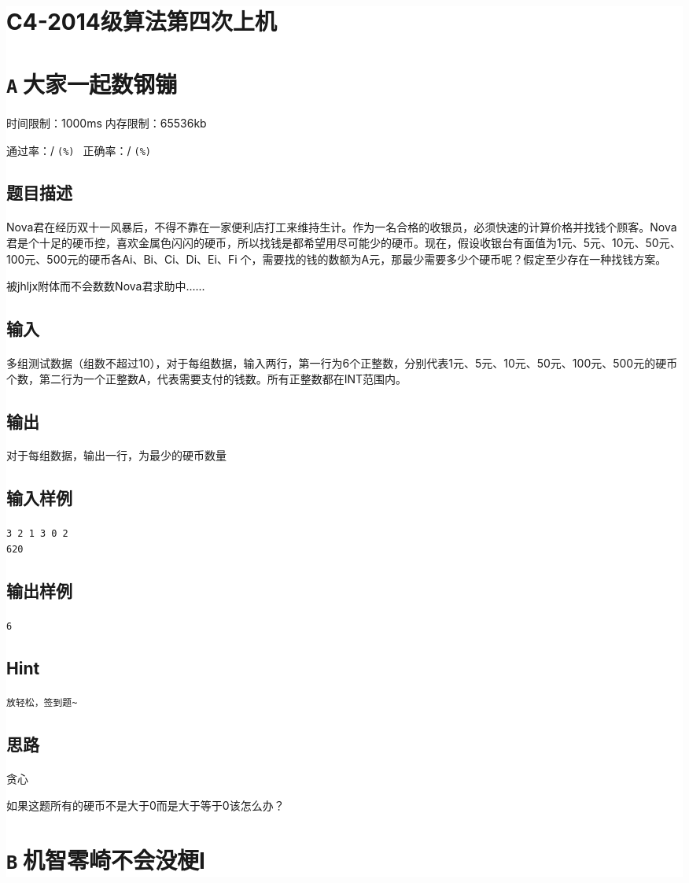 # C4-2014级算法第四次上机

# `A` 大家一起数钢镚

时间限制：1000ms  内存限制：65536kb

通过率：/ `(%) `  正确率：/ `(%)`

## 题目描述

Nova君在经历双十一风暴后，不得不靠在一家便利店打工来维持生计。作为一名合格的收银员，必须快速的计算价格并找钱个顾客。Nova君是个十足的硬币控，喜欢金属色闪闪的硬币，所以找钱是都希望用尽可能少的硬币。现在，假设收银台有面值为1元、5元、10元、50元、100元、500元的硬币各Ai、Bi、Ci、Di、Ei、Fi 个，需要找的钱的数额为A元，那最少需要多少个硬币呢？假定至少存在一种找钱方案。

被jhljx附体而不会数数Nova君求助中......

## 输入

多组测试数据（组数不超过10），对于每组数据，输入两行，第一行为6个正整数，分别代表1元、5元、10元、50元、100元、500元的硬币个数，第二行为一个正整数A，代表需要支付的钱数。所有正整数都在INT范围内。

## 输出

对于每组数据，输出一行，为最少的硬币数量

## 输入样例

```
3 2 1 3 0 2
620
```

## 输出样例

```
6
```

## Hint

```
放轻松，签到题~
```

## 思路

贪心

如果这题所有的硬币不是大于0而是大于等于0该怎么办？

# `B` 机智零崎不会没梗Ⅰ
